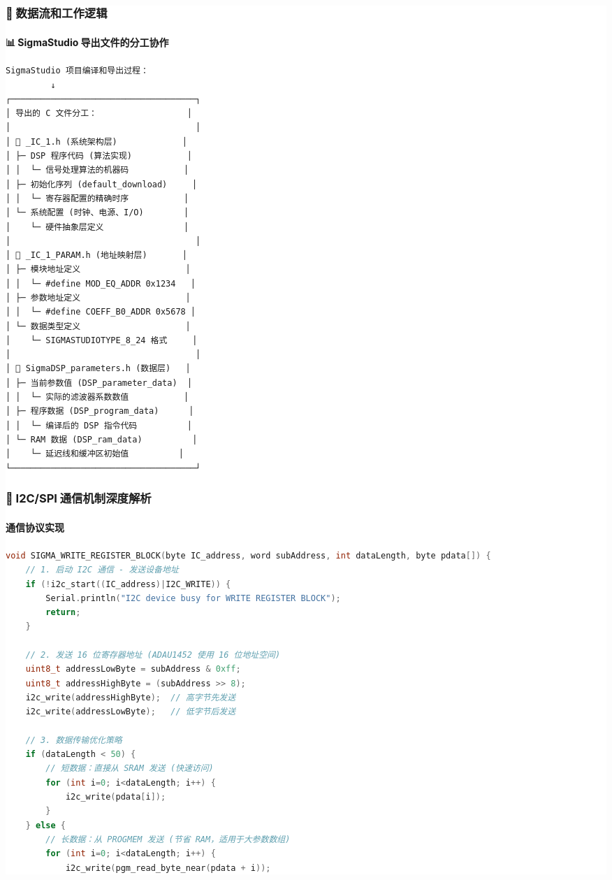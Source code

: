 ### 🎯 数据流和工作逻辑

#### 📊 SigmaStudio 导出文件的分工协作

```
SigmaStudio 项目编译和导出过程：
         ↓
┌─────────────────────────────────────┐
│ 导出的 C 文件分工：                  │
│                                     │
│ 📁 _IC_1.h (系统架构层)             │
│ ├─ DSP 程序代码 (算法实现)           │
│ │  └─ 信号处理算法的机器码           │
│ ├─ 初始化序列 (default_download)     │
│ │  └─ 寄存器配置的精确时序           │
│ └─ 系统配置 (时钟、电源、I/O)        │
│    └─ 硬件抽象层定义                │
│                                     │
│ 📁 _IC_1_PARAM.h (地址映射层)       │
│ ├─ 模块地址定义                     │
│ │  └─ #define MOD_EQ_ADDR 0x1234   │
│ ├─ 参数地址定义                     │
│ │  └─ #define COEFF_B0_ADDR 0x5678 │
│ └─ 数据类型定义                     │
│    └─ SIGMASTUDIOTYPE_8_24 格式     │
│                                     │
│ 📁 SigmaDSP_parameters.h (数据层)   │
│ ├─ 当前参数值 (DSP_parameter_data)  │
│ │  └─ 实际的滤波器系数数值           │
│ ├─ 程序数据 (DSP_program_data)      │
│ │  └─ 编译后的 DSP 指令代码          │
│ └─ RAM 数据 (DSP_ram_data)          │
│    └─ 延迟线和缓冲区初始值          │
└─────────────────────────────────────┘
```

### 🔧 I2C/SPI 通信机制深度解析

#### 通信协议实现

```cpp
void SIGMA_WRITE_REGISTER_BLOCK(byte IC_address, word subAddress, int dataLength, byte pdata[]) {
    // 1. 启动 I2C 通信 - 发送设备地址
    if (!i2c_start((IC_address)|I2C_WRITE)) { 
        Serial.println("I2C device busy for WRITE REGISTER BLOCK");
        return;
    }
    
    // 2. 发送 16 位寄存器地址 (ADAU1452 使用 16 位地址空间)
    uint8_t addressLowByte = subAddress & 0xff;
    uint8_t addressHighByte = (subAddress >> 8);
    i2c_write(addressHighByte);  // 高字节先发送
    i2c_write(addressLowByte);   // 低字节后发送
    
    // 3. 数据传输优化策略
    if (dataLength < 50) {
        // 短数据：直接从 SRAM 发送 (快速访问)
        for (int i=0; i<dataLength; i++) {
            i2c_write(pdata[i]);
        }
    } else {
        // 长数据：从 PROGMEM 发送 (节省 RAM，适用于大参数数组)
        for (int i=0; i<dataLength; i++) {
            i2c_write(pgm_read_byte_near(pdata + i));
```